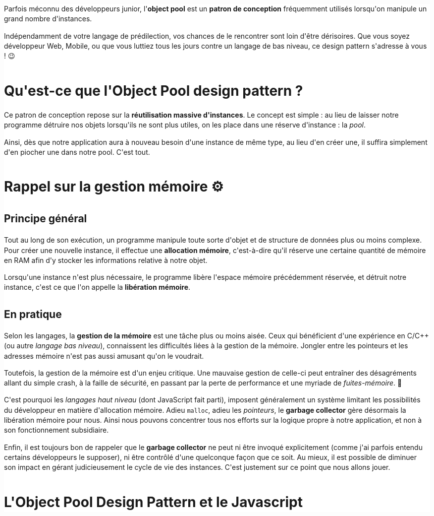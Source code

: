 Parfois méconnu des développeurs junior, l'**object pool** est un **patron de conception** fréquemment utilisés lorsqu'on manipule un grand nombre d'instances.

Indépendamment de votre langage de prédilection, vos chances de le rencontrer sont loin d'être dérisoires. Que vous soyez développeur Web, Mobile, ou que vous luttiez tous les jours contre un langage de bas niveau, ce design pattern s'adresse à vous ! 😉

# Qu'est-ce que l'Object Pool design pattern ?

Ce patron de conception repose sur la **réutilisation massive d'instances**. Le concept est simple : au lieu de laisser notre programme détruire nos objets lorsqu'ils ne sont plus utiles, on les place dans une réserve d'instance : la *pool*.

Ainsi, dès que notre application aura à nouveau besoin d'une instance de même type, au lieu d'en créer une, il suffira simplement d'en piocher une dans notre pool. C'est tout.


# Rappel sur la gestion mémoire ⚙️

## Principe général
Tout au long de son exécution, un programme manipule toute sorte d'objet et de structure de données plus ou moins complexe. Pour créer une nouvelle instance, il effectue une **allocation mémoire**, c'est-à-dire qu'il réserve une certaine quantité de mémoire en RAM afin d'y stocker les informations relative à notre objet.

Lorsqu'une instance n'est plus nécessaire, le programme libère l'espace mémoire précédemment réservée, et détruit notre instance, c'est ce que l'on appelle la **libération mémoire**.

## En pratique 

Selon les langages, la **gestion de la mémoire** est une tâche plus ou moins aisée. Ceux qui bénéficient d'une expérience en C/C++ (ou autre *langage bas niveau*), connaissent les difficultés liées à la gestion de la mémoire. Jongler entre les pointeurs et les adresses mémoire n'est pas aussi amusant qu'on le voudrait.

Toutefois, la gestion de la mémoire est d'un enjeu critique. Une mauvaise gestion de celle-ci peut entraîner des désagréments allant du simple crash, à la faille de sécurité, en passant par la perte de performance et une myriade de *fuites-mémoire*. 🤯

C'est pourquoi les *langages haut niveau*  (dont JavaScript fait parti), imposent généralement un système limitant les possibilités du développeur en matière d'allocation mémoire. Adieu `malloc`, adieu les *pointeurs*, le **garbage collector** gère désormais la libération mémoire pour nous. Ainsi nous pouvons concentrer tous nos efforts sur la logique propre à notre application, et non à son fonctionnement subsidiaire.

Enfin, il est toujours bon de rappeler que le **garbage collector** ne peut ni être invoqué explicitement (comme j'ai parfois entendu certains développeurs le supposer), ni être contrôlé d'une quelconque façon que ce soit. Au mieux, il est possible de diminuer son impact en gérant judicieusement le cycle de vie des instances. C'est justement sur ce point que nous allons jouer.

# L'Object Pool Design Pattern et le Javascript

